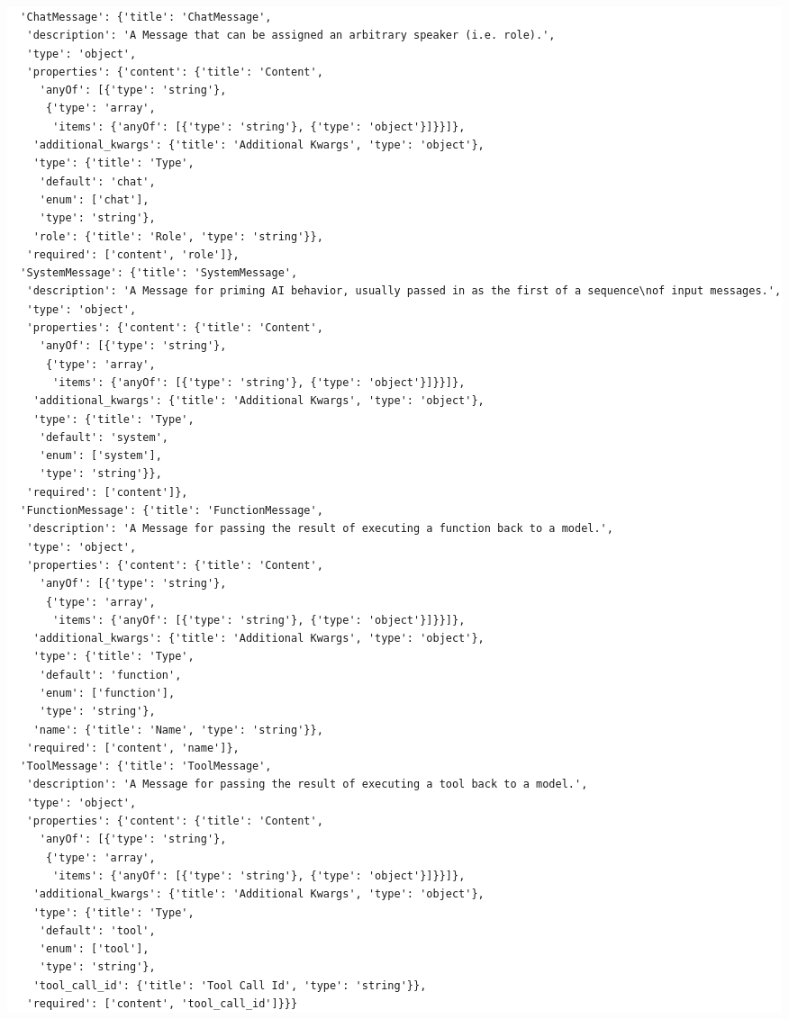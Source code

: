       'ChatMessage': {'title': 'ChatMessage',
       'description': 'A Message that can be assigned an arbitrary speaker (i.e. role).',
       'type': 'object',
       'properties': {'content': {'title': 'Content',
         'anyOf': [{'type': 'string'},
          {'type': 'array',
           'items': {'anyOf': [{'type': 'string'}, {'type': 'object'}]}}]},
        'additional_kwargs': {'title': 'Additional Kwargs', 'type': 'object'},
        'type': {'title': 'Type',
         'default': 'chat',
         'enum': ['chat'],
         'type': 'string'},
        'role': {'title': 'Role', 'type': 'string'}},
       'required': ['content', 'role']},
      'SystemMessage': {'title': 'SystemMessage',
       'description': 'A Message for priming AI behavior, usually passed in as the first of a sequence\nof input messages.',
       'type': 'object',
       'properties': {'content': {'title': 'Content',
         'anyOf': [{'type': 'string'},
          {'type': 'array',
           'items': {'anyOf': [{'type': 'string'}, {'type': 'object'}]}}]},
        'additional_kwargs': {'title': 'Additional Kwargs', 'type': 'object'},
        'type': {'title': 'Type',
         'default': 'system',
         'enum': ['system'],
         'type': 'string'}},
       'required': ['content']},
      'FunctionMessage': {'title': 'FunctionMessage',
       'description': 'A Message for passing the result of executing a function back to a model.',
       'type': 'object',
       'properties': {'content': {'title': 'Content',
         'anyOf': [{'type': 'string'},
          {'type': 'array',
           'items': {'anyOf': [{'type': 'string'}, {'type': 'object'}]}}]},
        'additional_kwargs': {'title': 'Additional Kwargs', 'type': 'object'},
        'type': {'title': 'Type',
         'default': 'function',
         'enum': ['function'],
         'type': 'string'},
        'name': {'title': 'Name', 'type': 'string'}},
       'required': ['content', 'name']},
      'ToolMessage': {'title': 'ToolMessage',
       'description': 'A Message for passing the result of executing a tool back to a model.',
       'type': 'object',
       'properties': {'content': {'title': 'Content',
         'anyOf': [{'type': 'string'},
          {'type': 'array',
           'items': {'anyOf': [{'type': 'string'}, {'type': 'object'}]}}]},
        'additional_kwargs': {'title': 'Additional Kwargs', 'type': 'object'},
        'type': {'title': 'Type',
         'default': 'tool',
         'enum': ['tool'],
         'type': 'string'},
        'tool_call_id': {'title': 'Tool Call Id', 'type': 'string'}},
       'required': ['content', 'tool_call_id']}}}
